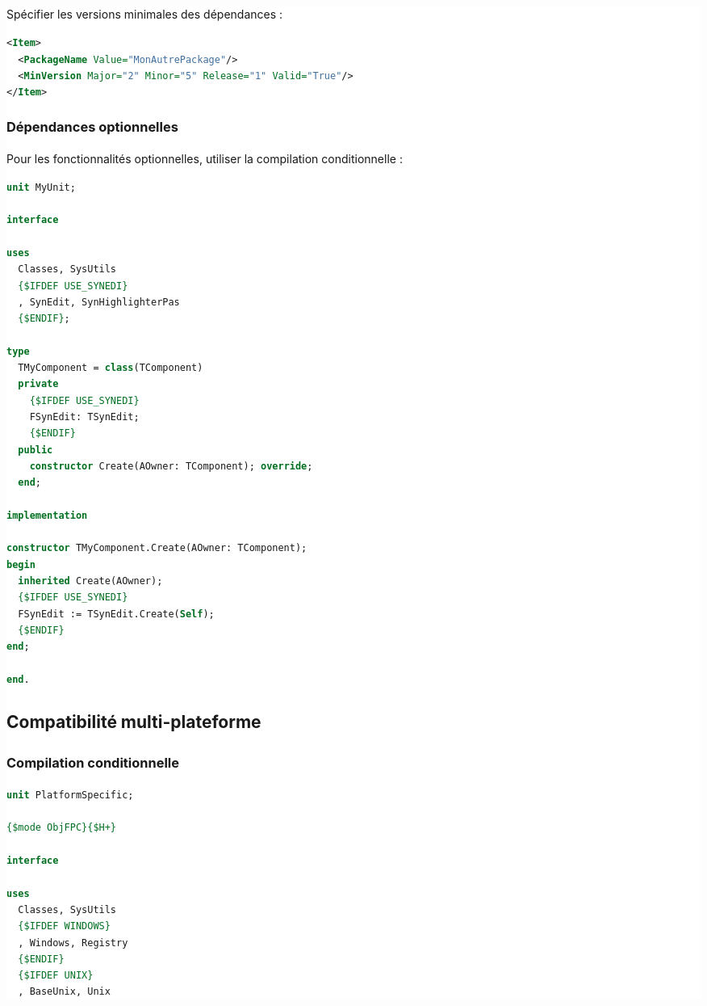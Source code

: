 Spécifier les versions minimales des dépendances :

```xml
<Item>
  <PackageName Value="MonAutrePackage"/>
  <MinVersion Major="2" Minor="5" Release="1" Valid="True"/>
</Item>
```

### Dépendances optionnelles

Pour les fonctionnalités optionnelles, utiliser la compilation conditionnelle :

```pascal
unit MyUnit;

interface

uses
  Classes, SysUtils
  {$IFDEF USE_SYNEDI}
  , SynEdit, SynHighlighterPas
  {$ENDIF};

type
  TMyComponent = class(TComponent)
  private
    {$IFDEF USE_SYNEDI}
    FSynEdit: TSynEdit;
    {$ENDIF}
  public
    constructor Create(AOwner: TComponent); override;
  end;

implementation

constructor TMyComponent.Create(AOwner: TComponent);
begin
  inherited Create(AOwner);
  {$IFDEF USE_SYNEDI}
  FSynEdit := TSynEdit.Create(Self);
  {$ENDIF}
end;

end.
```

## Compatibilité multi-plateforme

### Compilation conditionnelle

```pascal
unit PlatformSpecific;

{$mode ObjFPC}{$H+}

interface

uses
  Classes, SysUtils
  {$IFDEF WINDOWS}
  , Windows, Registry
  {$ENDIF}
  {$IFDEF UNIX}
  , BaseUnix, Unix
```